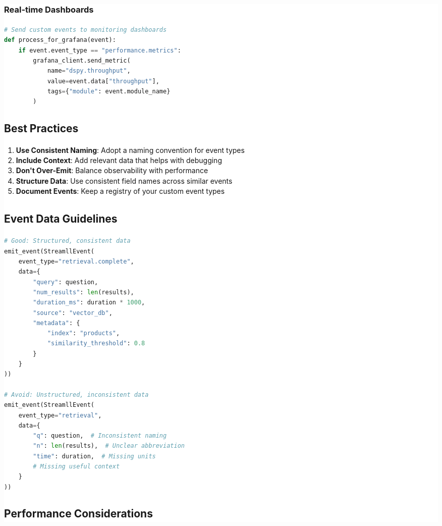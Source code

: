 ### Real-time Dashboards

```python
# Send custom events to monitoring dashboards
def process_for_grafana(event):
    if event.event_type == "performance.metrics":
        grafana_client.send_metric(
            name="dspy.throughput",
            value=event.data["throughput"],
            tags={"module": event.module_name}
        )
```

## Best Practices

1. **Use Consistent Naming**: Adopt a naming convention for event types
2. **Include Context**: Add relevant data that helps with debugging
3. **Don't Over-Emit**: Balance observability with performance
4. **Structure Data**: Use consistent field names across similar events
5. **Document Events**: Keep a registry of your custom event types

## Event Data Guidelines

```python
# Good: Structured, consistent data
emit_event(StreamllEvent(
    event_type="retrieval.complete",
    data={
        "query": question,
        "num_results": len(results),
        "duration_ms": duration * 1000,
        "source": "vector_db",
        "metadata": {
            "index": "products",
            "similarity_threshold": 0.8
        }
    }
))

# Avoid: Unstructured, inconsistent data
emit_event(StreamllEvent(
    event_type="retrieval",
    data={
        "q": question,  # Inconsistent naming
        "n": len(results),  # Unclear abbreviation
        "time": duration,  # Missing units
        # Missing useful context
    }
))
```

## Performance Considerations
